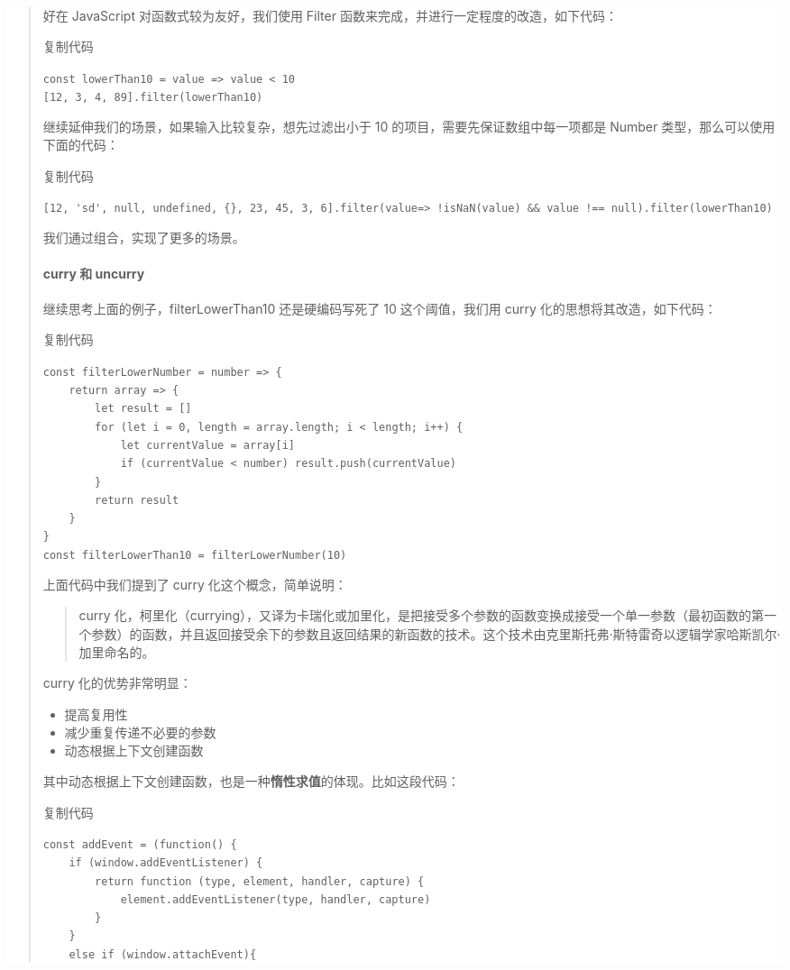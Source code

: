 >
> 好在 JavaScript 对函数式较为友好，我们使用 Filter 函数来完成，并进行一定程度的改造，如下代码：
>
> 复制代码
>
> ```
> const lowerThan10 = value => value < 10
> [12, 3, 4, 89].filter(lowerThan10)
> ```
>
> 继续延伸我们的场景，如果输入比较复杂，想先过滤出小于 10 的项目，需要先保证数组中每一项都是 Number 类型，那么可以使用下面的代码：
>
> 复制代码
>
> ```
> [12, 'sd', null, undefined, {}, 23, 45, 3, 6].filter(value=> !isNaN(value) && value !== null).filter(lowerThan10)
> ```
>
> 我们通过组合，实现了更多的场景。
>
> #### curry 和 uncurry
>
> 继续思考上面的例子，filterLowerThan10 还是硬编码写死了 10 这个阈值，我们用 curry 化的思想将其改造，如下代码：
>
> 复制代码
>
> ```
> const filterLowerNumber = number => {
>     return array => {
>         let result = []
>         for (let i = 0, length = array.length; i < length; i++) {
>             let currentValue = array[i]
>             if (currentValue < number) result.push(currentValue)
>         }
>         return result
>     }
> }
> const filterLowerThan10 = filterLowerNumber(10)
> ```
>
> 上面代码中我们提到了 curry 化这个概念，简单说明：
>
> > curry 化，柯里化（currying），又译为卡瑞化或加里化，是把接受多个参数的函数变换成接受一个单一参数（最初函数的第一个参数）的函数，并且返回接受余下的参数且返回结果的新函数的技术。这个技术由克里斯托弗·斯特雷奇以逻辑学家哈斯凯尔·加里命名的。
>
> curry 化的优势非常明显：
>
> - 提高复用性
> - 减少重复传递不必要的参数
> - 动态根据上下文创建函数
>
> 其中动态根据上下文创建函数，也是一种**惰性求值**的体现。比如这段代码：
>
> 复制代码
>
> ```
> const addEvent = (function() {
>     if (window.addEventListener) {
>         return function (type, element, handler, capture) {
>             element.addEventListener(type, handler, capture)
>         }
>     }
>     else if (window.attachEvent){